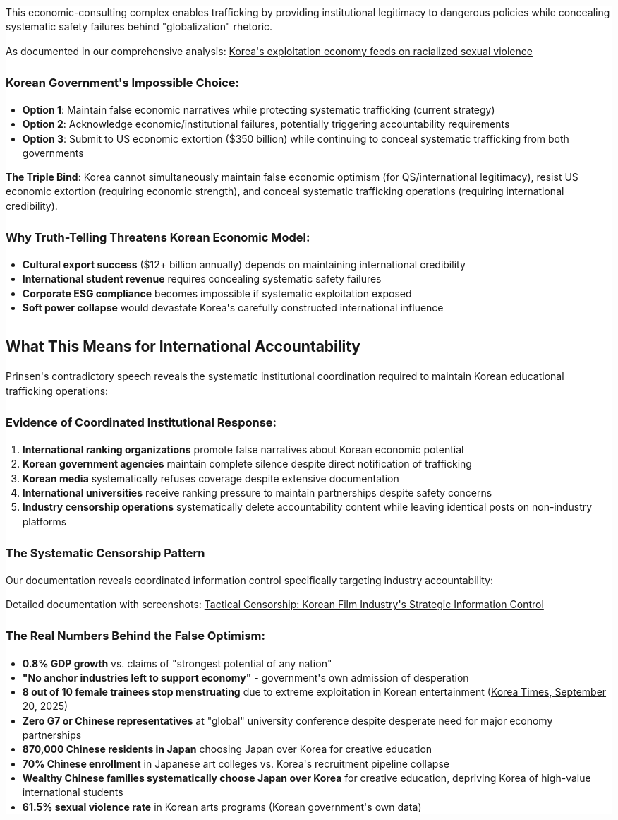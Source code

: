 This economic-consulting complex enables trafficking by providing institutional legitimacy to dangerous policies while concealing systematic safety failures behind "globalization" rhetoric.

As documented in our comprehensive analysis: [Korea's exploitation economy feeds on racialized sexual violence](https://blog.genderwatchdog.org/biff-x-chanel-labor-dualism-and-koreas-exploitation-economy-how-sponsorship-and-luxury-consumption-feed-on-racialized-sexual-violence/)

### Korean Government's Impossible Choice:
- **Option 1**: Maintain false economic narratives while protecting systematic trafficking (current strategy)
- **Option 2**: Acknowledge economic/institutional failures, potentially triggering accountability requirements
- **Option 3**: Submit to US economic extortion ($350 billion) while continuing to conceal systematic trafficking from both governments

**The Triple Bind**: Korea cannot simultaneously maintain false economic optimism (for QS/international legitimacy), resist US economic extortion (requiring economic strength), and conceal systematic trafficking operations (requiring international credibility).

### Why Truth-Telling Threatens Korean Economic Model:
- **Cultural export success** ($12+ billion annually) depends on maintaining international credibility
- **International student revenue** requires concealing systematic safety failures
- **Corporate ESG compliance** becomes impossible if systematic exploitation exposed
- **Soft power collapse** would devastate Korea's carefully constructed international influence

## What This Means for International Accountability

Prinsen's contradictory speech reveals the systematic institutional coordination required to maintain Korean educational trafficking operations:

### Evidence of Coordinated Institutional Response:
1. **International ranking organizations** promote false narratives about Korean economic potential
2. **Korean government agencies** maintain complete silence despite direct notification of trafficking
3. **Korean media** systematically refuses coverage despite extensive documentation
4. **International universities** receive ranking pressure to maintain partnerships despite safety concerns
5. **Industry censorship operations** systematically delete accountability content while leaving identical posts on non-industry platforms

### The Systematic Censorship Pattern

Our documentation reveals coordinated information control specifically targeting industry accountability:

Detailed documentation with screenshots: [Tactical Censorship: Korean Film Industry's Strategic Information Control](https://blog.genderwatchdog.org/tactical-censorship-film-industrys-strategic-information-control-revealed/)

### The Real Numbers Behind the False Optimism:
- **0.8% GDP growth** vs. claims of "strongest potential of any nation"
- **"No anchor industries left to support economy"** - government's own admission of desperation
- **8 out of 10 female trainees stop menstruating** due to extreme exploitation in Korean entertainment ([Korea Times, September 20, 2025](https://www.koreatimes.co.kr/lifestyle/books/20250920/8-out-of-10-female-trainees-stop-menstruating-new-book-reveals-dark-side-of-k-pop))
- **Zero G7 or Chinese representatives** at "global" university conference despite desperate need for major economy partnerships
- **870,000 Chinese residents in Japan** choosing Japan over Korea for creative education
- **70% Chinese enrollment** in Japanese art colleges vs. Korea's recruitment pipeline collapse
- **Wealthy Chinese families systematically choose Japan over Korea** for creative education, depriving Korea of high-value international students
- **61.5% sexual violence rate** in Korean arts programs (Korean government's own data)